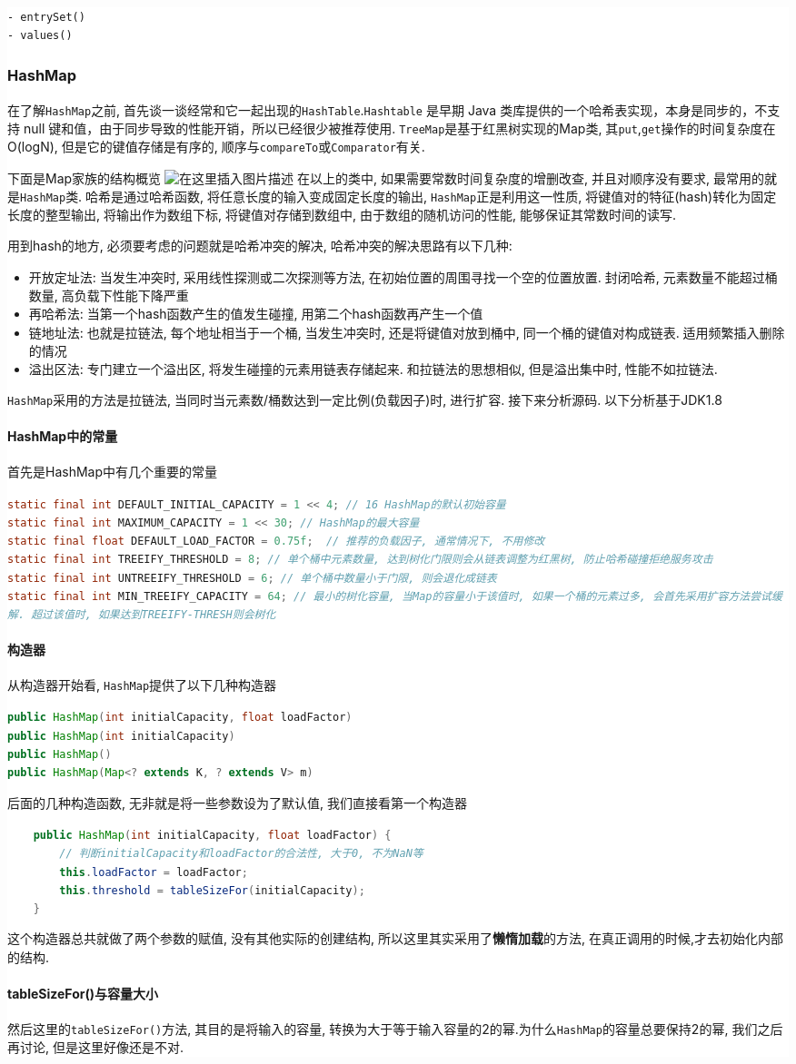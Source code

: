 	- entrySet()
	- values()

### HashMap
在了解`HashMap`之前, 首先谈一谈经常和它一起出现的`HashTable`.`Hashtable` 是早期 Java 类库提供的一个哈希表实现，本身是同步的，不支持 null 键和值，由于同步导致的性能开销，所以已经很少被推荐使用. `TreeMap`是基于红黑树实现的Map类, 其`put`,`get`操作的时间复杂度在O(logN), 但是它的键值存储是有序的, 顺序与`compareTo`或`Comparator`有关.

下面是Map家族的结构概览
![在这里插入图片描述](https://img-blog.csdnimg.cn/2020022216291812.png?x-oss-process=image/watermark,type_ZmFuZ3poZW5naGVpdGk,shadow_10,text_aHR0cHM6Ly9ibG9nLmNzZG4ubmV0L20wXzM3NDA3NTg3,size_16,color_FFFFFF,t_70)
在以上的类中, 如果需要常数时间复杂度的增删改查, 并且对顺序没有要求, 最常用的就是`HashMap`类. 哈希是通过哈希函数, 将任意长度的输入变成固定长度的输出, `HashMap`正是利用这一性质, 将键值对的特征(hash)转化为固定长度的整型输出, 将输出作为数组下标, 将键值对存储到数组中, 由于数组的随机访问的性能, 能够保证其常数时间的读写. 

用到hash的地方, 必须要考虑的问题就是哈希冲突的解决, 哈希冲突的解决思路有以下几种:
- 开放定址法:  当发生冲突时, 采用线性探测或二次探测等方法, 在初始位置的周围寻找一个空的位置放置. 封闭哈希, 元素数量不能超过桶数量, 高负载下性能下降严重
- 再哈希法: 当第一个hash函数产生的值发生碰撞, 用第二个hash函数再产生一个值
- 链地址法: 也就是拉链法, 每个地址相当于一个桶, 当发生冲突时, 还是将键值对放到桶中, 同一个桶的键值对构成链表. 适用频繁插入删除的情况
- 溢出区法: 专门建立一个溢出区, 将发生碰撞的元素用链表存储起来. 和拉链法的思想相似, 但是溢出集中时, 性能不如拉链法. 

`HashMap`采用的方法是拉链法, 当同时当元素数/桶数达到一定比例(负载因子)时, 进行扩容. 接下来分析源码. 以下分析基于JDK1.8

#### HashMap中的常量
首先是HashMap中有几个重要的常量
```java
static final int DEFAULT_INITIAL_CAPACITY = 1 << 4; // 16 HashMap的默认初始容量
static final int MAXIMUM_CAPACITY = 1 << 30; // HashMap的最大容量
static final float DEFAULT_LOAD_FACTOR = 0.75f;  // 推荐的负载因子, 通常情况下, 不用修改
static final int TREEIFY_THRESHOLD = 8; // 单个桶中元素数量, 达到树化门限则会从链表调整为红黑树, 防止哈希碰撞拒绝服务攻击
static final int UNTREEIFY_THRESHOLD = 6; // 单个桶中数量小于门限, 则会退化成链表
static final int MIN_TREEIFY_CAPACITY = 64; // 最小的树化容量, 当Map的容量小于该值时, 如果一个桶的元素过多, 会首先采用扩容方法尝试缓解. 超过该值时, 如果达到TREEIFY-THRESH则会树化
```

#### 构造器
从构造器开始看, `HashMap`提供了以下几种构造器
```java
public HashMap(int initialCapacity, float loadFactor)
public HashMap(int initialCapacity)
public HashMap()
public HashMap(Map<? extends K, ? extends V> m)
```
后面的几种构造函数, 无非就是将一些参数设为了默认值, 我们直接看第一个构造器
```java
    public HashMap(int initialCapacity, float loadFactor) {
        // 判断initialCapacity和loadFactor的合法性, 大于0, 不为NaN等
        this.loadFactor = loadFactor;
        this.threshold = tableSizeFor(initialCapacity);
    }
```
这个构造器总共就做了两个参数的赋值, 没有其他实际的创建结构,  所以这里其实采用了**懒惰加载**的方法, 在真正调用的时候,才去初始化内部的结构. 

#### tableSizeFor()与容量大小
然后这里的`tableSizeFor()`方法, 其目的是将输入的容量, 转换为大于等于输入容量的2的幂.为什么`HashMap`的容量总要保持2的幂, 我们之后再讨论, 但是这里好像还是不对. 

